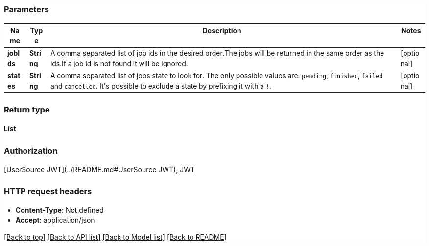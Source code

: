 ### Parameters

Name | Type | Description  | Notes
------------- | ------------- | ------------- | -------------
 **jobIds** | **String**| A comma separated list of job ids in the desired order.The jobs will be returned in the same order as the ids.If a job id is not found it will be ignored. | [optional] 
 **states** | **String**| A comma separated list of jobs state to look for. The only possible values are: `pending`, `finished`, `failed` and `cancelled`. It's possible to exclude a state by prefixing it with a `!`.  | [optional] 

### Return type

[**List<JobTypeJob>**](JobTypeJob.md)

### Authorization

[UserSource JWT](../README.md#UserSource JWT), [JWT](../README.md#JWT)

### HTTP request headers

 - **Content-Type**: Not defined
 - **Accept**: application/json

[[Back to top]](#) [[Back to API list]](../README.md#documentation-for-api-endpoints) [[Back to Model list]](../README.md#documentation-for-models) [[Back to README]](../README.md)

